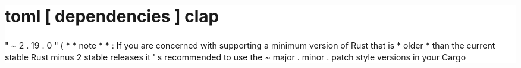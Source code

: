 toml
[
dependencies
]
clap
=
"
~
2
.
19
.
0
"
(
*
*
note
*
*
:
If
you
are
concerned
with
supporting
a
minimum
version
of
Rust
that
is
*
older
*
than
the
current
stable
Rust
minus
2
stable
releases
it
'
s
recommended
to
use
the
~
major
.
minor
.
patch
style
versions
in
your
Cargo